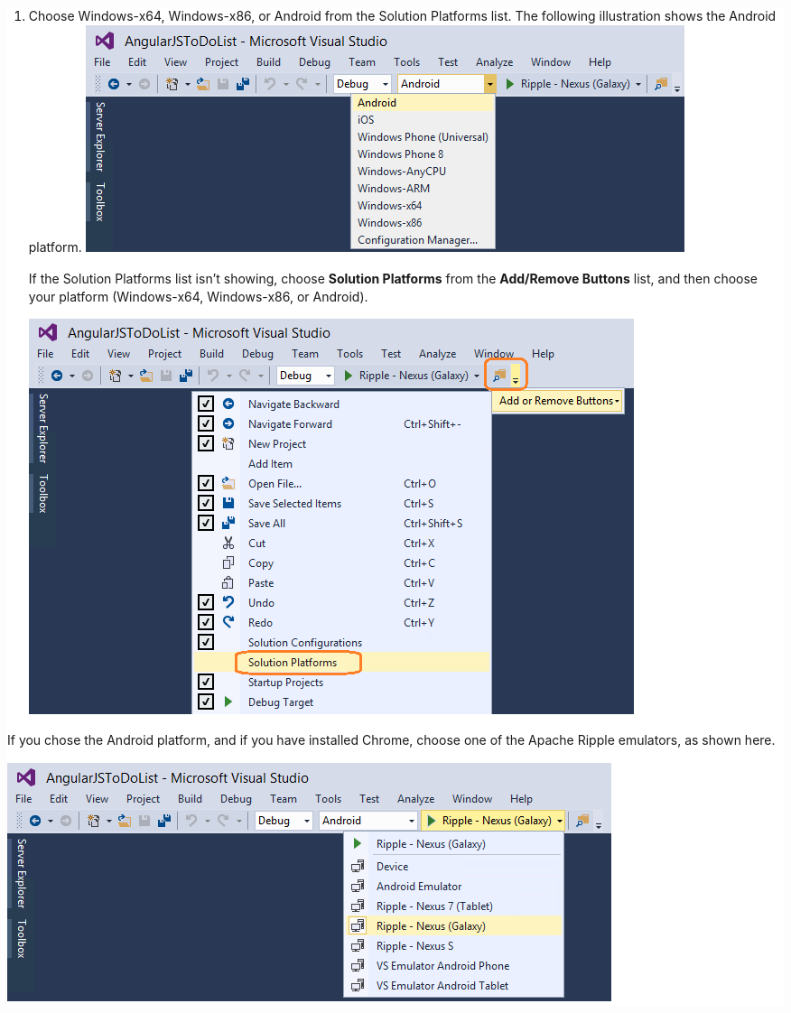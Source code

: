 1. Choose Windows-x64, Windows-x86, or Android from the Solution Platforms list. The following illustration shows the Android platform.
    ![Select Android as your deployment target](./media/create-first-app-using-vs-tools-apache-cordova/IC793844.png)

    If the Solution Platforms list isn’t showing, choose **Solution Platforms** from the **Add/Remove Buttons** list, and then choose your platform (Windows-x64, Windows-x86, or Android).

    ![Selecting a platform for deployment](./media/create-first-app-using-vs-tools-apache-cordova/IC793845.png)

  If you chose the Android platform, and if you have installed Chrome, choose one of the Apache Ripple emulators, as shown here.

  ![Selecting the Ripple emulator](./media/create-first-app-using-vs-tools-apache-cordova/IC793846.png)
